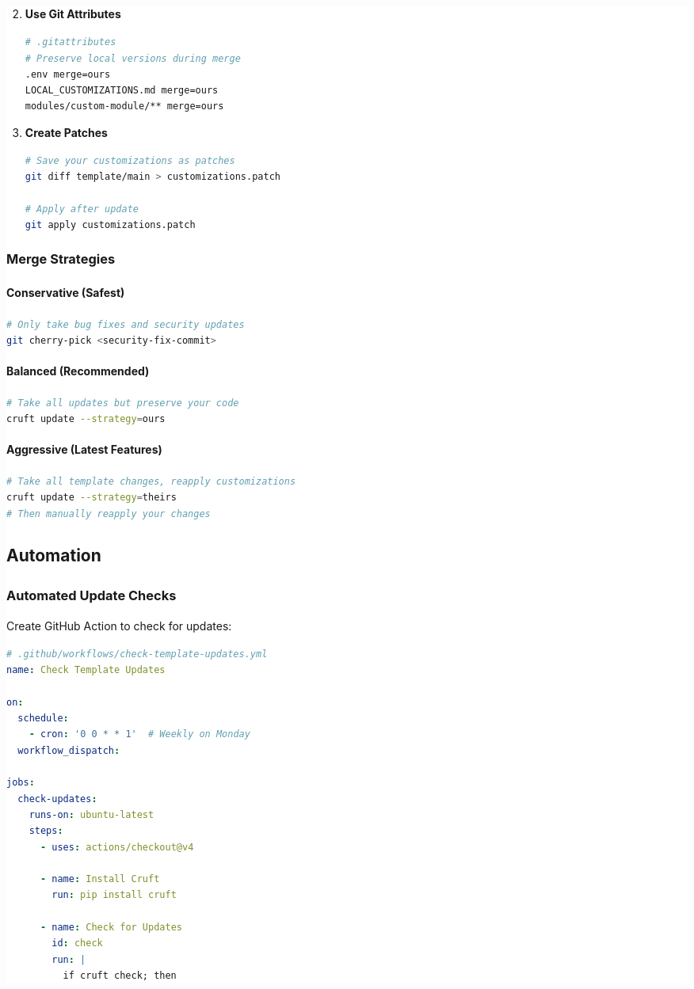 2. **Use Git Attributes**
   ```bash
   # .gitattributes
   # Preserve local versions during merge
   .env merge=ours
   LOCAL_CUSTOMIZATIONS.md merge=ours
   modules/custom-module/** merge=ours
   ```

3. **Create Patches**
   ```bash
   # Save your customizations as patches
   git diff template/main > customizations.patch

   # Apply after update
   git apply customizations.patch
   ```

### Merge Strategies

#### Conservative (Safest)
```bash
# Only take bug fixes and security updates
git cherry-pick <security-fix-commit>
```

#### Balanced (Recommended)
```bash
# Take all updates but preserve your code
cruft update --strategy=ours
```

#### Aggressive (Latest Features)
```bash
# Take all template changes, reapply customizations
cruft update --strategy=theirs
# Then manually reapply your changes
```

## Automation

### Automated Update Checks

Create GitHub Action to check for updates:
```yaml
# .github/workflows/check-template-updates.yml
name: Check Template Updates

on:
  schedule:
    - cron: '0 0 * * 1'  # Weekly on Monday
  workflow_dispatch:

jobs:
  check-updates:
    runs-on: ubuntu-latest
    steps:
      - uses: actions/checkout@v4

      - name: Install Cruft
        run: pip install cruft

      - name: Check for Updates
        id: check
        run: |
          if cruft check; then
```